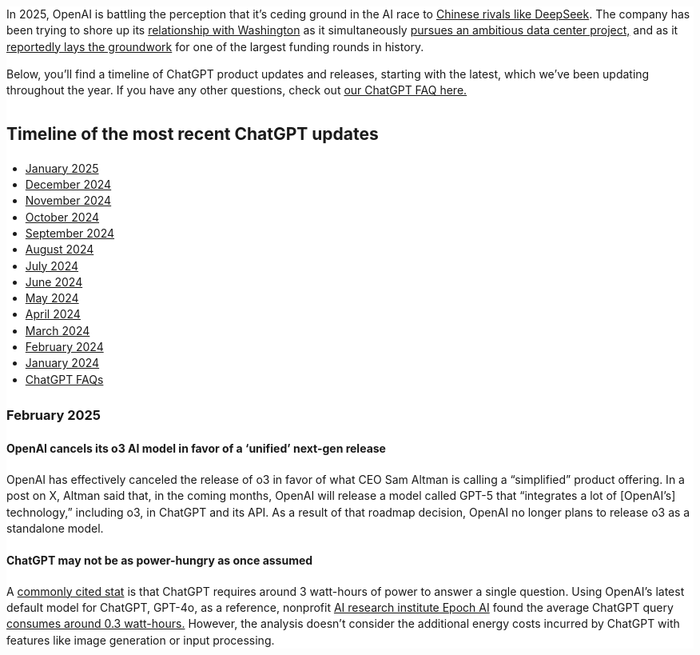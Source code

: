 In 2025, OpenAI is battling the perception that it’s ceding ground in the AI race to [Chinese rivals like DeepSeek](https://techcrunch.com/2025/01/28/deepseek-everything-you-need-to-know-about-the-ai-chatbot-app/). The company has been trying to shore up its [relationship with Washington](https://siliconangle.com/2025/01/19/openai-ceo-brief-us-officials-advanced-ai-agents-capable-complex-tasks/) as it simultaneously [pursues an ambitious data center project,](https://techcrunch.com/2025/01/21/openai-teams-up-with-softbank-and-oracle-on-50b-data-center-project/) and as it [reportedly lays the groundwork](https://techcrunch.com/2025/01/30/openai-said-to-be-in-talks-to-raise-40b-at-a-340b-valuation/) for one of the largest funding rounds in history.

Below, you’ll find a timeline of ChatGPT product updates and releases, starting with the latest, which we’ve been updating throughout the year. If you have any other questions, check out [our ChatGPT FAQ here.](https://techcrunch.com/2024/12/09/chatgpt-everything-to-know-about-the-ai-chatbot/#faq)

Timeline of the most recent ChatGPT updates
-------------------------------------------

* [January 2025](#jan2025)
* [December 2024](#dec2024)
* [November 2024](#november2024)
* [October 2024](#october2024)
* [September 2024](#september2024)
* [August 2024](#august2024)
* [July 2024](#july2024)
* [June 2024](#june2024)
* [May 2024](#may2024)
* [April 2024](#april2024)
* [March 2024](#march2024)
* [February 2024](#february2024)
* [January 2024](#january2024)
* [ChatGPT FAQs](#faq)

### February 2025

#### OpenAI cancels its o3 AI model in favor of a ‘unified’ next-gen release

OpenAI has effectively canceled the release of o3 in favor of what CEO Sam Altman is calling a “simplified” product offering. In a post on X, Altman said that, in the coming months, OpenAI will release a model called GPT-5 that “integrates a lot of [OpenAI’s] technology,” including o3, in ChatGPT and its API. As a result of that roadmap decision, OpenAI no longer plans to release o3 as a standalone model.

#### ChatGPT may not be as power-hungry as once assumed

A [commonly cited stat](https://www.cnbctv18.com/technology/chatgpt-uses-10-times-more-power-than-google-searches-says-goldman-sachs-19435551.htm) is that ChatGPT requires around 3 watt-hours of power to answer a single question. Using OpenAI’s latest default model for ChatGPT, GPT-4o, as a reference, nonprofit [AI research institute Epoch AI](https://epoch.ai/gradient-updates/how-much-energy-does-chatgpt-use) found the average ChatGPT query [consumes around 0.3 watt-hours.](https://techcrunch.com/2025/02/11/chatgpt-may-not-be-as-power-hungry-as-once-assumed/) However, the analysis doesn’t consider the additional energy costs incurred by ChatGPT with features like image generation or input processing.
